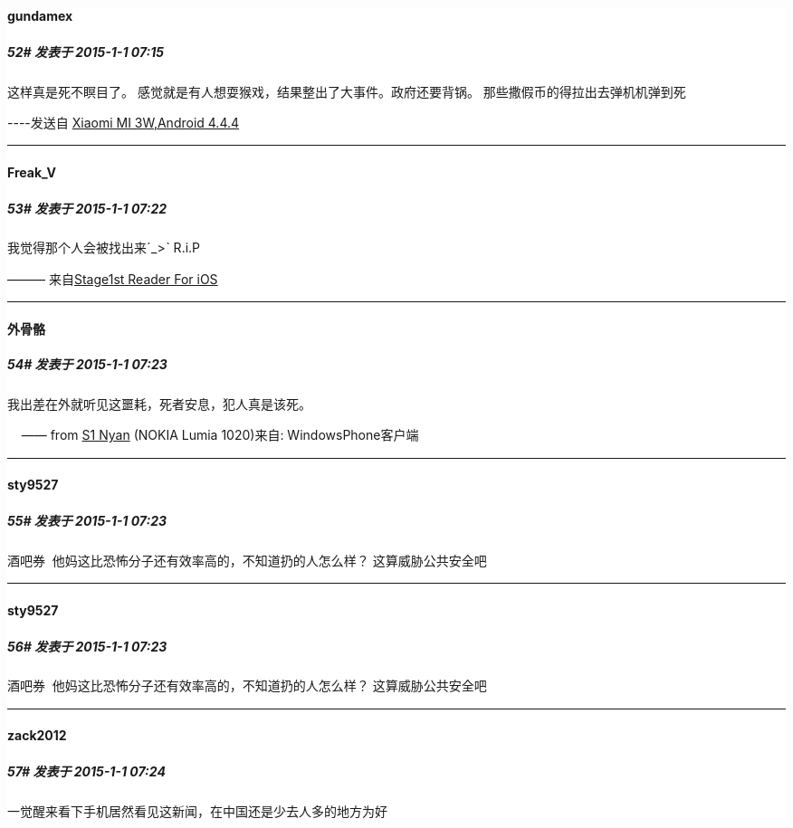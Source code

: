 ####  gundamex  
##### 52#       发表于 2015-1-1 07:15


这样真是死不瞑目了。
感觉就是有人想耍猴戏，结果整出了大事件。政府还要背锅。
那些撒假币的得拉出去弹机机弹到死


----发送自 [Xiaomi MI 3W,Android 4.4.4](http://stage1.5j4m.com/?1.17)


-----

####  Freak_V  
##### 53#       发表于 2015-1-1 07:22


我觉得那个人会被找出来ˊ_&gt;ˋ
R.i.P

——— 来自[Stage1st Reader For iOS](http://itunes.apple.com/us/app/stage1st-reader/id509916119?mt=8)


-----

####  外骨骼  
##### 54#       发表于 2015-1-1 07:23


我出差在外就听见这噩耗，死者安息，犯人真是该死。

    —— from [S1 Nyan](http://126.am/S1Nyan) (NOKIA Lumia 1020)来自: WindowsPhone客户端


-----

####  sty9527  
##### 55#       发表于 2015-1-1 07:23


酒吧券  他妈这比恐怖分子还有效率高的，不知道扔的人怎么样？ 这算威胁公共安全吧


-----

####  sty9527  
##### 56#       发表于 2015-1-1 07:23


酒吧券  他妈这比恐怖分子还有效率高的，不知道扔的人怎么样？ 这算威胁公共安全吧


-----

####  zack2012  
##### 57#       发表于 2015-1-1 07:24


一觉醒来看下手机居然看见这新闻，在中国还是少去人多的地方为好
